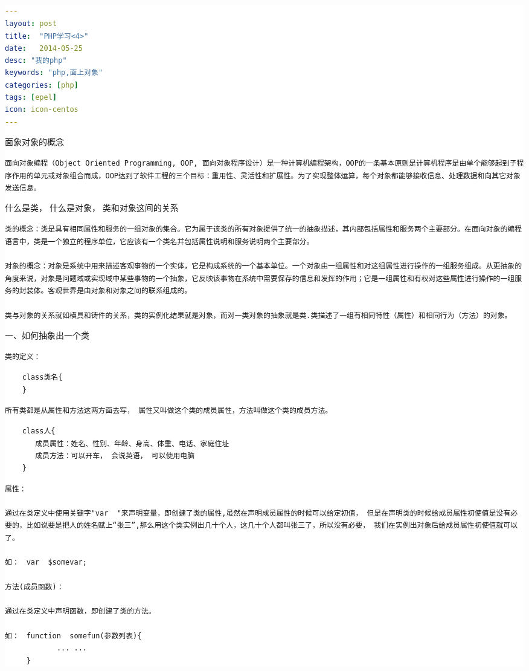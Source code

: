 ```yaml
---
layout: post
title:  "PHP学习<4>"
date:   2014-05-25
desc: "我的php"
keywords: "php,面上对象"
categories: [php]
tags: [epel]
icon: icon-centos
---
```


面象对象的概念

    面向对象编程（Object Oriented Programming, OOP, 面向对象程序设计）是一种计算机编程架构，OOP的一条基本原则是计算机程序是由单个能够起到子程序作用的单元或对象组合而成，OOP达到了软件工程的三个目标：重用性、灵活性和扩展性。为了实现整体运算，每个对象都能够接收信息、处理数据和向其它对象发送信息。


什么是类， 什么是对象， 类和对象这间的关系

    类的概念：类是具有相同属性和服务的一组对象的集合。它为属于该类的所有对象提供了统一的抽象描述，其内部包括属性和服务两个主要部分。在面向对象的编程语言中，类是一个独立的程序单位，它应该有一个类名并包括属性说明和服务说明两个主要部分。

    对象的概念：对象是系统中用来描述客观事物的一个实体，它是构成系统的一个基本单位。一个对象由一组属性和对这组属性进行操作的一组服务组成。从更抽象的角度来说，对象是问题域或实现域中某些事物的一个抽象，它反映该事物在系统中需要保存的信息和发挥的作用；它是一组属性和有权对这些属性进行操作的一组服务的封装体。客观世界是由对象和对象之间的联系组成的。

    类与对象的关系就如模具和铸件的关系，类的实例化结果就是对象，而对一类对象的抽象就是类.类描述了一组有相同特性（属性）和相同行为（方法）的对象。


一、如何抽象出一个类

    类的定义：
```
    class类名{
    }
```
    所有类都是从属性和方法这两方面去写， 属性又叫做这个类的成员属性，方法叫做这个类的成员方法。

```
    class人{
       成员属性：姓名、性别、年龄、身高、体重、电话、家庭住址
       成员方法：可以开车， 会说英语， 可以使用电脑
    }
```


    属性：

    通过在类定义中使用关键字"var  "来声明变量，即创建了类的属性,虽然在声明成员属性的时候可以给定初值， 但是在声明类的时候给成员属性初使值是没有必要的，比如说要是把人的姓名赋上“张三”,那么用这个类实例出几十个人，这几十个人都叫张三了，所以没有必要， 我们在实例出对象后给成员属性初使值就可以了。

    如：　var  $somevar;

    方法(成员函数)：

    通过在类定义中声明函数，即创建了类的方法。

    如：　function  somefun(参数列表){
                ... ...
         }
